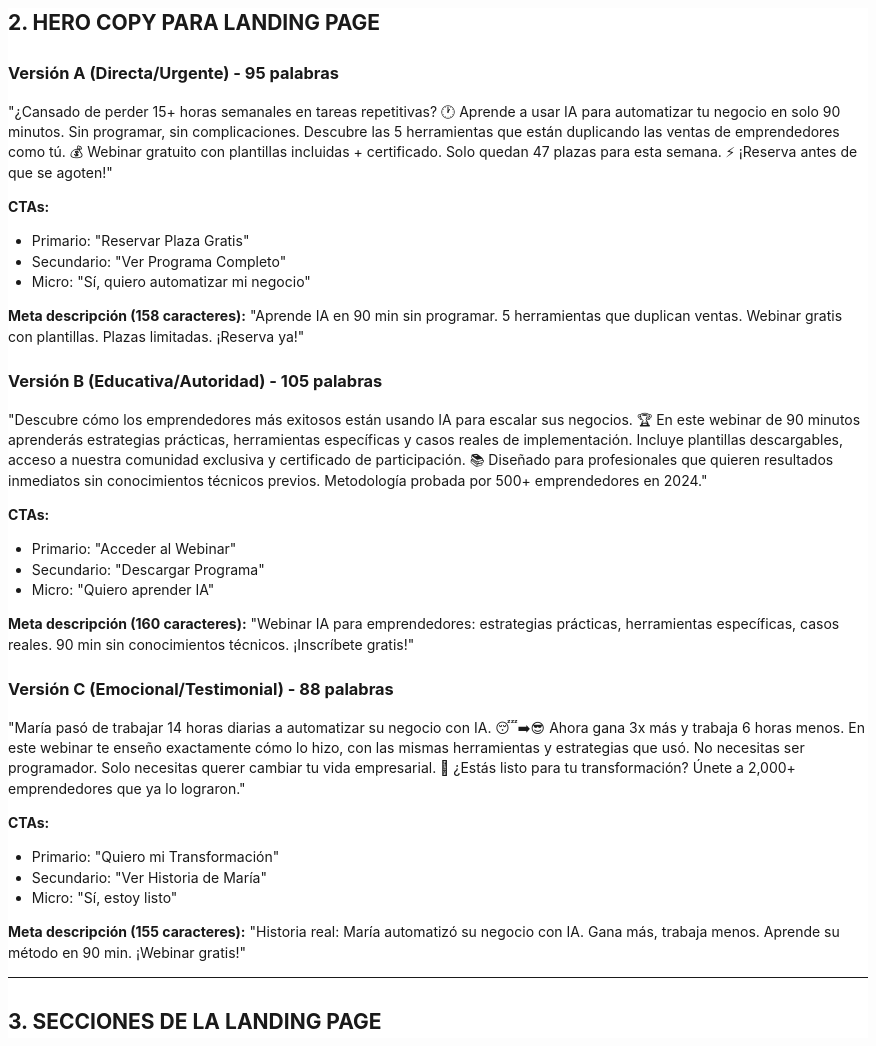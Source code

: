 
## 2. HERO COPY PARA LANDING PAGE

### Versión A (Directa/Urgente) - 95 palabras
"¿Cansado de perder 15+ horas semanales en tareas repetitivas? 🕐 Aprende a usar IA para automatizar tu negocio en solo 90 minutos. Sin programar, sin complicaciones. Descubre las 5 herramientas que están duplicando las ventas de emprendedores como tú. 💰 Webinar gratuito con plantillas incluidas + certificado. Solo quedan 47 plazas para esta semana. ⚡ ¡Reserva antes de que se agoten!"

**CTAs:**
- Primario: "Reservar Plaza Gratis"
- Secundario: "Ver Programa Completo"
- Micro: "Sí, quiero automatizar mi negocio"

**Meta descripción (158 caracteres):**
"Aprende IA en 90 min sin programar. 5 herramientas que duplican ventas. Webinar gratis con plantillas. Plazas limitadas. ¡Reserva ya!"

### Versión B (Educativa/Autoridad) - 105 palabras
"Descubre cómo los emprendedores más exitosos están usando IA para escalar sus negocios. 🏆 En este webinar de 90 minutos aprenderás estrategias prácticas, herramientas específicas y casos reales de implementación. Incluye plantillas descargables, acceso a nuestra comunidad exclusiva y certificado de participación. 📚 Diseñado para profesionales que quieren resultados inmediatos sin conocimientos técnicos previos. Metodología probada por 500+ emprendedores en 2024."

**CTAs:**
- Primario: "Acceder al Webinar"
- Secundario: "Descargar Programa"
- Micro: "Quiero aprender IA"

**Meta descripción (160 caracteres):**
"Webinar IA para emprendedores: estrategias prácticas, herramientas específicas, casos reales. 90 min sin conocimientos técnicos. ¡Inscríbete gratis!"

### Versión C (Emocional/Testimonial) - 88 palabras
"María pasó de trabajar 14 horas diarias a automatizar su negocio con IA. 😴➡️😎 Ahora gana 3x más y trabaja 6 horas menos. En este webinar te enseño exactamente cómo lo hizo, con las mismas herramientas y estrategias que usó. No necesitas ser programador. Solo necesitas querer cambiar tu vida empresarial. 💪 ¿Estás listo para tu transformación? Únete a 2,000+ emprendedores que ya lo lograron."

**CTAs:**
- Primario: "Quiero mi Transformación"
- Secundario: "Ver Historia de María"
- Micro: "Sí, estoy listo"

**Meta descripción (155 caracteres):**
"Historia real: María automatizó su negocio con IA. Gana más, trabaja menos. Aprende su método en 90 min. ¡Webinar gratis!"

---

## 3. SECCIONES DE LA LANDING PAGE
